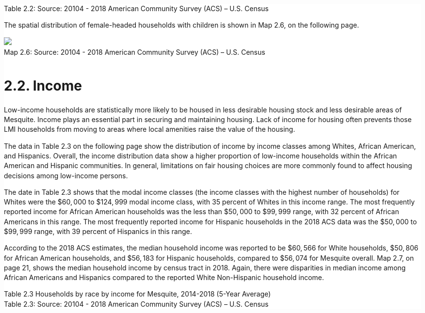 Table 2.2: Source: 20104 - 2018 American Community Survey (ACS) – U.S. Census  

The spatial distribution of female-headed households with children is shown in Map 2.6, on the following page.  

![](images/29a40db1cdbaeeb2c6999a0fbadc492916f7a7e6130d8c5672bd2c53798ac3bb.jpg)  
Map 2.6: Source: 20104 - 2018 American Community Survey (ACS) – U.S. Census  

# 2.2. Income  

Low-income households are statistically more likely to be housed in less desirable housing stock and less desirable areas of Mesquite. Income plays an essential part in securing and maintaining housing. Lack of income for housing often prevents those LMI households from moving to areas where local amenities raise the value of the housing.  

The data in Table 2.3 on the following page show the distribution of income by income classes among Whites, African American, and Hispanics. Overall, the income distribution data show a higher proportion of low-income households within the African American and Hispanic communities. In general, limitations on fair housing choices are more commonly found to affect housing decisions among low-income persons.  

The date in Table 2.3 shows that the modal income classes (the income classes with the highest number of households) for Whites were the $\$60,000$ to $\$124,999$ modal income class, with 35 percent of Whites in this income range. The most frequently reported income for African American households was the less than $\$50,000$ to $\$99,999$ range, with 32 percent of African Americans in this range. The most frequently reported income for Hispanic households in the 2018 ACS data was the $\$50,000$ to $\$99,999$ range, with 39 percent of Hispanics in this range.  

According to the 2018 ACS estimates, the median household income was reported to be $\$60,566$ for White households, $\$50,806$ for African American households, and $\$56,183$ for Hispanic households, compared to $\$56,074$ for Mesquite overall. Map 2.7, on page 21, shows the median household income by census tract in 2018. Again, there were disparities in median income among African Americans and Hispanics compared to the reported White Non-Hispanic household income.  

Table 2.3 Households by race by income for Mesquite, 2014-2018 (5-Year Average)   
Table 2.3: Source: 20104 - 2018 American Community Survey (ACS) – U.S. Census   

